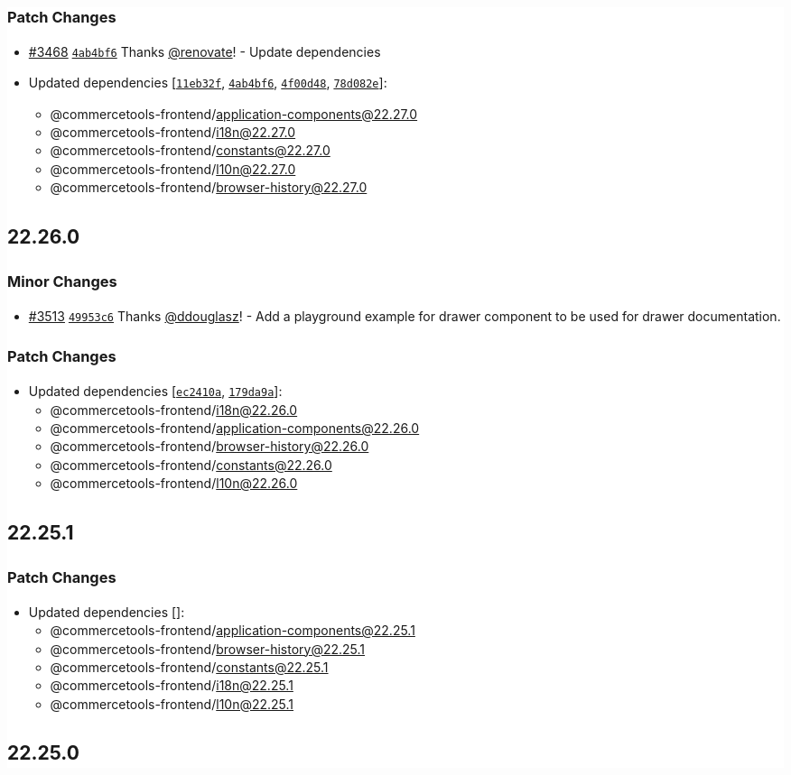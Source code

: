 ### Patch Changes

- [#3468](https://github.com/commercetools/merchant-center-application-kit/pull/3468) [`4ab4bf6`](https://github.com/commercetools/merchant-center-application-kit/commit/4ab4bf6035d3c8b419fd439ca445c8f971ea2fc9) Thanks [@renovate](https://github.com/apps/renovate)! - Update dependencies

- Updated dependencies [[`11eb32f`](https://github.com/commercetools/merchant-center-application-kit/commit/11eb32fa46461f7f68328130d881b3c8d8e0a0ee), [`4ab4bf6`](https://github.com/commercetools/merchant-center-application-kit/commit/4ab4bf6035d3c8b419fd439ca445c8f971ea2fc9), [`4f00d48`](https://github.com/commercetools/merchant-center-application-kit/commit/4f00d488be6da8689d8cb50ce060250749130013), [`78d082e`](https://github.com/commercetools/merchant-center-application-kit/commit/78d082e81298847b3c1b274040bb677104892119)]:
  - @commercetools-frontend/application-components@22.27.0
  - @commercetools-frontend/i18n@22.27.0
  - @commercetools-frontend/constants@22.27.0
  - @commercetools-frontend/l10n@22.27.0
  - @commercetools-frontend/browser-history@22.27.0

## 22.26.0

### Minor Changes

- [#3513](https://github.com/commercetools/merchant-center-application-kit/pull/3513) [`49953c6`](https://github.com/commercetools/merchant-center-application-kit/commit/49953c68a08923cd799d86d6ea34a3606dff9acc) Thanks [@ddouglasz](https://github.com/ddouglasz)! - Add a playground example for drawer component to be used for drawer documentation.

### Patch Changes

- Updated dependencies [[`ec2410a`](https://github.com/commercetools/merchant-center-application-kit/commit/ec2410a5c238f4343371e246846f2bfdf5fcd720), [`179da9a`](https://github.com/commercetools/merchant-center-application-kit/commit/179da9a4fdc73ade7717b50bc1e5c106382bf9eb)]:
  - @commercetools-frontend/i18n@22.26.0
  - @commercetools-frontend/application-components@22.26.0
  - @commercetools-frontend/browser-history@22.26.0
  - @commercetools-frontend/constants@22.26.0
  - @commercetools-frontend/l10n@22.26.0

## 22.25.1

### Patch Changes

- Updated dependencies []:
  - @commercetools-frontend/application-components@22.25.1
  - @commercetools-frontend/browser-history@22.25.1
  - @commercetools-frontend/constants@22.25.1
  - @commercetools-frontend/i18n@22.25.1
  - @commercetools-frontend/l10n@22.25.1

## 22.25.0
